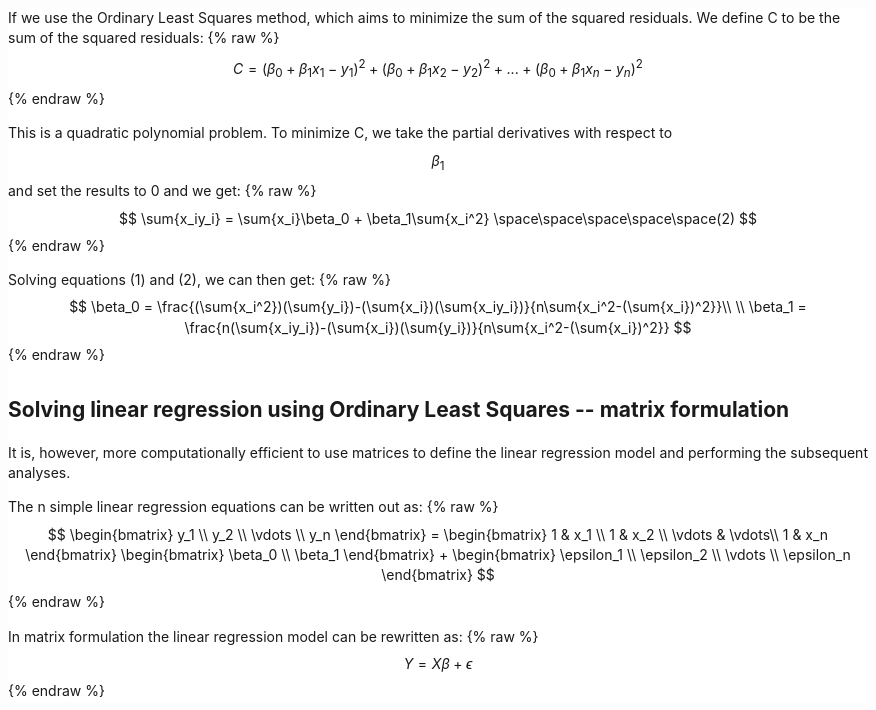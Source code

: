 If we use the Ordinary Least Squares method, which aims to minimize the sum of the squared residuals. We define C to be the sum of the squared residuals:
{% raw %}
$$
    C = (\beta_0 + \beta_1x_1 - y_1)^2 + (\beta_0 + \beta_1x_2 - y_2)^2 + ... + (\beta_0 + \beta_1x_n - y_n)^2
$$
{% endraw %}

This is a quadratic polynomial problem. To minimize C, we take the partial derivatives with respect to $$\beta_1$$ and set the results to 0 and we get:
{% raw %}
$$
    \sum{x_iy_i} = \sum{x_i}\beta_0 + \beta_1\sum{x_i^2} \space\space\space\space\space(2)
$$
{% endraw %}

Solving equations (1) and (2), we can then get:
{% raw %}
$$
    \beta_0 =  \frac{(\sum{x_i^2})(\sum{y_i})-(\sum{x_i})(\sum{x_iy_i})}{n\sum{x_i^2-(\sum{x_i})^2}}\\
    \\
    \beta_1 = \frac{n(\sum{x_iy_i})-(\sum{x_i})(\sum{y_i})}{n\sum{x_i^2-(\sum{x_i})^2}}
$$
{% endraw %}

## Solving linear regression using Ordinary Least Squares -- matrix formulation

It is, however, more computationally efficient to use matrices to define the linear regression model and performing the subsequent analyses.

The n simple linear regression equations can be written out as:
{% raw %}
$$
    \begin{bmatrix}
        y_1 \\ y_2 \\ \vdots \\ y_n
    \end{bmatrix} =
    \begin{bmatrix}
        1 & x_1 \\ 1 & x_2 \\ \vdots & \vdots\\ 1 & x_n
    \end{bmatrix} \begin{bmatrix}
            \beta_0 \\ \beta_1
    \end{bmatrix} +
    \begin{bmatrix}
        \epsilon_1 \\ \epsilon_2 \\ \vdots \\ \epsilon_n
    \end{bmatrix}
$$
{% endraw %}

In matrix formulation the linear regression model can be rewritten as:
{% raw %}
$$
    Y = X\beta + \epsilon
$$
{% endraw %}
